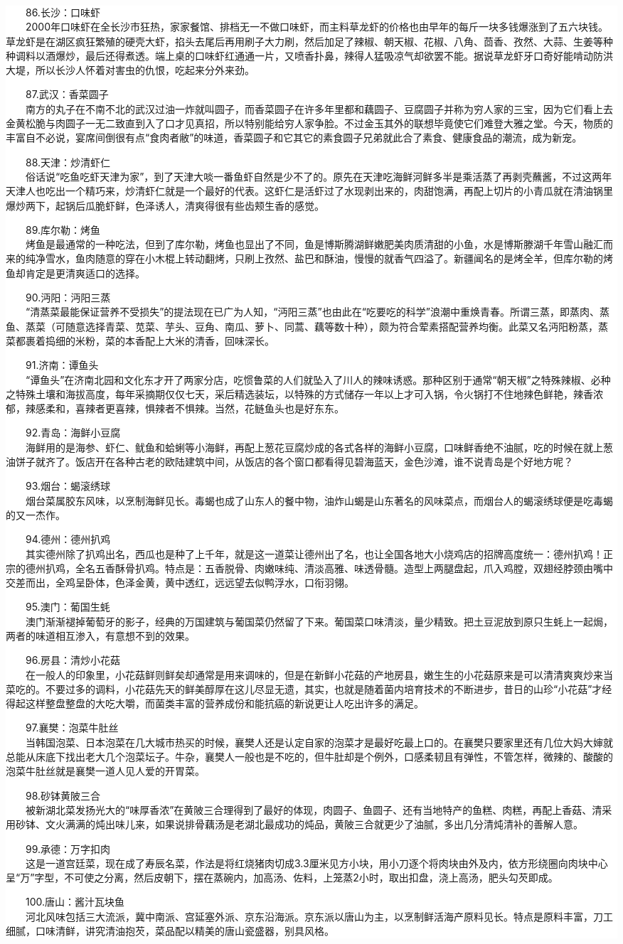 &emsp;&emsp;86.长沙：口味虾  
&emsp;&emsp;2000年口味虾在全长沙市狂热，家家餐馆、排档无一不做口味虾，而主料草龙虾的价格也由早年的每斤一块多钱爆涨到了五六块钱。草龙虾是在湖区疯狂繁殖的硬壳大虾，掐头去尾后再用刷子大力刷，然后加足了辣椒、朝天椒、花椒、八角、茴香、孜然、大蒜、生姜等种种调料以酒爆炒，最后还得煮透。端上桌的口味虾红通通一片，又喷香扑鼻，辣得人猛吸凉气却欲罢不能。据说草龙虾牙口奇好能啃动防洪大堤，所以长沙人怀着对害虫的仇恨，吃起来分外来劲。  

&emsp;&emsp;87.武汉：香菜圆子  
&emsp;&emsp;南方的丸子在不南不北的武汉过油一炸就叫圆子，而香菜圆子在许多年里都和藕圆子、豆腐圆子并称为穷人家的三宝，因为它们看上去金黄松脆与肉圆子一无二致直到入了口才见真招，所以特别能给穷人家争脸。不过金玉其外的联想毕竟使它们难登大雅之堂。今天，物质的丰富自不必说，宴席间倒很有点“食肉者敝”的味道，香菜圆子和它其它的素食圆子兄弟就此合了素食、健康食品的潮流，成为新宠。  

&emsp;&emsp;88.天津：炒清虾仁  
&emsp;&emsp;俗话说“吃鱼吃虾天津为家”，到了天津大啖一番鱼虾自然是少不了的。原先在天津吃海鲜河鲜多半是乘活蒸了再剥壳蘸酱，不过这两年天津人也吃出一个精巧来，炒清虾仁就是一个最好的代表。这虾仁是活虾过了水现剥出来的，肉甜饱满，再配上切片的小青瓜就在清油锅里爆炒两下，起锅后瓜脆虾鲜，色泽诱人，清爽得很有些齿颊生香的感觉。  

&emsp;&emsp;89.库尔勒：烤鱼  
&emsp;&emsp;烤鱼是最通常的一种吃法，但到了库尔勒，烤鱼也显出了不同，鱼是博斯腾湖鲜嫩肥美肉质清甜的小鱼，水是博斯滕湖千年雪山融汇而来的纯净雪水，鱼肉随意的穿在小木棍上转动翻烤，只刷上孜然、盐巴和酥油，慢慢的就香气四溢了。新疆闻名的是烤全羊，但库尔勒的烤鱼却肯定是更清爽适口的选择。  

&emsp;&emsp;90.沔阳：沔阳三蒸  
&emsp;&emsp;“清蒸菜最能保证营养不受损失”的提法现在已广为人知，“沔阳三蒸”也由此在“吃要吃的科学”浪潮中重焕青春。所谓三蒸，即蒸肉、蒸鱼、蒸菜（可随意选择青菜、苋菜、芋头、豆角、南瓜、萝卜、同蒿、藕等数十种），颇为符合荤素搭配营养均衡。此菜又名沔阳粉蒸，蒸菜都裹着捣细的米粉，菜的本香配上大米的清香，回味深长。  

&emsp;&emsp;91.济南：谭鱼头  
&emsp;&emsp;“谭鱼头”在济南北园和文化东才开了两家分店，吃惯鲁菜的人们就坠入了川人的辣味诱惑。那种区别于通常“朝天椒”之特殊辣椒、必种之特殊土壤和海拔高度，每年采摘期仅仅七天，采后精选装坛，以特殊的方式储存一年以上才可入锅，令火锅打不住地辣色鲜艳，辣香浓郁，辣感柔和，喜辣者更喜辣，惧辣者不惧辣。当然，花鲢鱼头也是好东东。  

&emsp;&emsp;92.青岛：海鲜小豆腐  
&emsp;&emsp;海鲜用的是海参、虾仁、鱿鱼和蛤蜊等小海鲜，再配上葱花豆腐炒成的各式各样的海鲜小豆腐，口味鲜香绝不油腻，吃的时候在就上葱油饼子就齐了。饭店开在各种古老的欧陆建筑中间，从饭店的各个窗口都看得见碧海蓝天，金色沙滩，谁不说青岛是个好地方呢？  

&emsp;&emsp;93.烟台：蝎滚绣球  
&emsp;&emsp;烟台菜属胶东风味，以烹制海鲜见长。毒蝎也成了山东人的餐中物，油炸山蝎是山东著名的风味菜点，而烟台人的蝎滚绣球便是吃毒蝎的又一杰作。  

&emsp;&emsp;94.德州：德州扒鸡  
&emsp;&emsp;其实德州除了扒鸡出名，西瓜也是种了上千年，就是这一道菜让德州出了名，也让全国各地大小烧鸡店的招牌高度统一：德州扒鸡！正宗的德州扒鸡，全名五香酥骨扒鸡。特点是：五香脱骨、肉嫩味纯、清淡高雅、味透骨髓。造型上两腿盘起，爪入鸡膛，双翅经脖颈由嘴中交差而出，全鸡呈卧体，色泽金黄，黄中透红，远远望去似鸭浮水，口衔羽翎。  

&emsp;&emsp;95.澳门：葡国生蚝  
&emsp;&emsp;澳门渐渐褪掉葡萄牙的影子，经典的万国建筑与葡国菜仍然留了下来。葡国菜口味清淡，量少精致。把土豆泥放到原只生蚝上一起焗，两者的味道相互渗入，有意想不到的效果。  

&emsp;&emsp;96.房县：清炒小花菇  
&emsp;&emsp;在一般人的印象里，小花菇鲜则鲜矣却通常是用来调味的，但是在新鲜小花菇的产地房县，嫩生生的小花菇原来是可以清清爽爽炒来当菜吃的。不要过多的调料，小花菇先天的鲜美醇厚在这儿尽显无遗，其实，也就是随着菌内培育技术的不断进步，昔日的山珍“小花菇”才经得起这样整盘整盘的大吃大嚼，而菌类丰富的营养成份和能抗癌的新说更让人吃出许多的满足。  

&emsp;&emsp;97.襄樊：泡菜牛肚丝  
&emsp;&emsp;当韩国泡菜、日本泡菜在几大城市热买的时候，襄樊人还是认定自家的泡菜才是最好吃最上口的。在襄樊只要家里还有几位大妈大婶就总能从床底下找出老大几个泡菜坛子。牛杂，襄樊人一般也是不吃的，但牛肚却是个例外，口感柔韧且有弹性，不管怎样，微辣的、酸酸的泡菜牛肚丝就是襄樊一道人见人爱的开胃菜。  

&emsp;&emsp;98.砂钵黄陂三合  
&emsp;&emsp;被新湖北菜发扬光大的“味厚香浓”在黄陂三合理得到了最好的体现，肉圆子、鱼圆子、还有当地特产的鱼糕、肉糕，再配上香菇、清采用砂钵、文火满满的炖出味儿来，如果说排骨藕汤是老湖北最成功的炖品，黄陂三合就更少了油腻，多出几分清炖清补的善解人意。  

&emsp;&emsp;99.承德：万字扣肉  
&emsp;&emsp;这是一道宫廷菜，现在成了寿辰名菜，作法是将红烧猪肉切成3.3厘米见方小块，用小刀逐个将肉块由外及内，依方形绕圈向肉块中心呈“万”字型，不可使之分离，然后皮朝下，摆在蒸碗内，加高汤、佐料，上笼蒸2小时，取出扣盘，浇上高汤，肥头勾芡即成。  

&emsp;&emsp;100.唐山：酱汁瓦块鱼  
&emsp;&emsp;河北风味包括三大流派，冀中南派、宫延塞外派、京东沿海派。京东派以唐山为主，以烹制鲜活海产原料见长。特点是原料丰富，刀工细腻，口味清鲜，讲究清油抱芡，菜品配以精美的唐山瓷盛器，别具风格。  

